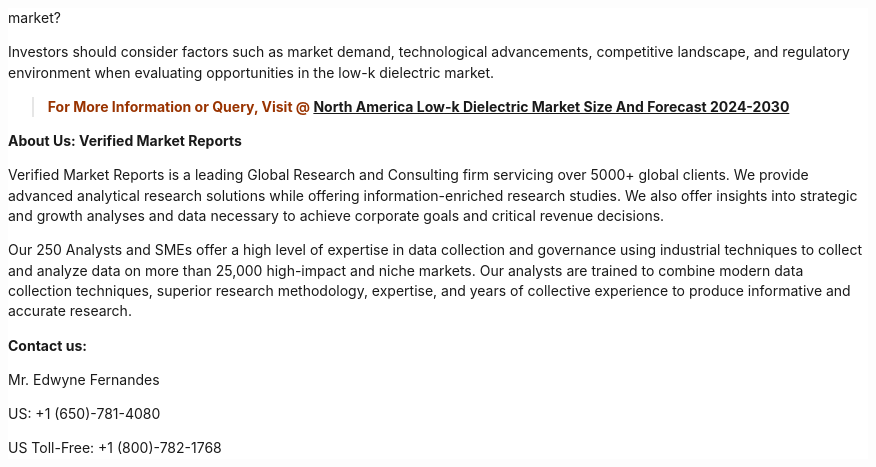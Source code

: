 market?</div><div></h2><p>Investors should consider factors such as market demand, technological advancements, competitive landscape, and regulatory environment when evaluating opportunities in the low-k dielectric market.</p></body></html></p><blockquote><p><span style="color: #993300;"><strong>For More Information or Query, Visit @ <a href="https://www.verifiedmarketreports.com/product/low-k-dielectric-market/">North America Low-k Dielectric Market Size And Forecast 2024-2030</a></strong></span></p></blockquote><p><strong>About Us: Verified Market Reports</strong></p><p>Verified Market Reports is a leading Global Research and Consulting firm servicing over 5000+ global clients. We provide advanced analytical research solutions while offering information-enriched research studies. We also offer insights into strategic and growth analyses and data necessary to achieve corporate goals and critical revenue decisions.</p><p>Our 250 Analysts and SMEs offer a high level of expertise in data collection and governance using industrial techniques to collect and analyze data on more than 25,000 high-impact and niche markets. Our analysts are trained to combine modern data collection techniques, superior research methodology, expertise, and years of collective experience to produce informative and accurate research.</p><p><strong>Contact us:</strong></p><p>Mr. Edwyne Fernandes</p><p>US: +1 (650)-781-4080</p><p>US Toll-Free: +1 (800)-782-1768</p>
